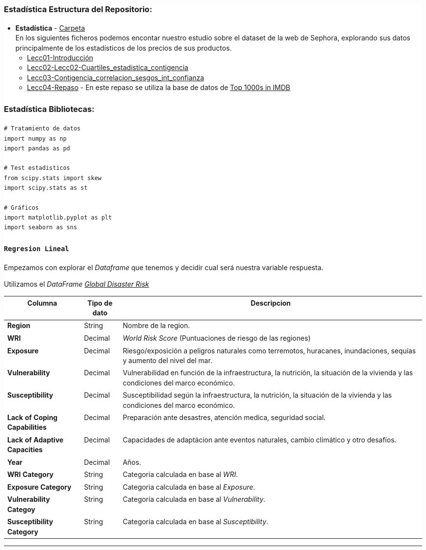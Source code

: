 ### **Estadística Estructura del Repositorio**:

- **Estadística** - [Carpeta](https://github.com/paulafuenteg/Machine-Learning/tree/main/Estadistica)  
En los siguientes ficheros podemos encontar nuestro estudio sobre el dataset de la web de Sephora, explorando sus datos principalmente de los estadísticos de los precios de sus productos.
    - [Lecc01-Introducción](https://github.com/paulafuenteg/Machine-Learning/blob/main/Estadistica/modulo-2-Estadistica-1.ipynb)
    - [Lecc02-Lecc02-Cuartiles_estadistica_contigencia](https://github.com/paulafuenteg/Machine-Learning/blob/main/Estadistica/modulo-2-Estadistica-2.ipynb)
    - [Lecc03-Contigencia_correlacion_sesgos_int_confianza](https://github.com/paulafuenteg/Machine-Learning/blob/main/Estadistica/modulo-2-Estad%C3%ADstica-3.ipynb)
    - [Lecc04-Repaso](https://github.com/paulafuenteg/Machine-Learning/blob/main/Estadistica/modulo-2-repaso-conceptos-resumidos.ipynb) - En este repaso se utiliza la base de datos de [Top 1000s in IMDB](https://www.kaggle.com/datasets/ramjasmaurya/top-250s-in-imdb)

### **Estadística Bibliotecas:**
```
# Tratamiento de datos
import numpy as np
import pandas as pd

# Test estadisticos
from scipy.stats import skew
import scipy.stats as st

# Gráficos
import matplotlib.pyplot as plt
import seaborn as sns

```

### **`Regresion Lineal`**

Empezamos con explorar el *Dataframe* que tenemos y decidir cual será nuestra variable respuesta.    

Utilizamos el *DataFrame* [*Global Disaster Risk*](https://www.kaggle.com/datasets/tr1gg3rtrash/global-disaster-risk-index-time-series-dataset)

|Columna| Tipo de dato | Descripcion |
|-------|--------------|-------------|
|**Region**| String|	Nombre de la region.
|**WRI**	| Decimal |	*World Risk Score* (Puntuaciones de riesgo de las regiones)
|**Exposure**	| Decimal |	Riesgo/exposición a peligros naturales como terremotos, huracanes, inundaciones, sequías y aumento del nivel del mar.
|**Vulnerability**	| Decimal | Vulnerabilidad en función de la infraestructura, la nutrición, la situación de la vivienda y las condiciones del marco económico.
|**Susceptibility**	| Decimal |	Susceptibilidad según la infraestructura, la nutrición, la situación de la vivienda y las condiciones del marco económico.
|**Lack of Coping Capabilities**	| Decimal |	Preparación ante desastres, atención medica, seguridad social.
|**Lack of Adaptive Capacities**| Decimal |	Capacidades de adaptácion ante eventos naturales, cambio climático y otro desafíos.
|**Year**	| Decimal |	Años.
|**WRI Category**| String|	Categoria calculada en base al *WRI*.
|**Exposure Category**| String|	Categoria calculada en base al *Exposure*.
|**Vulnerability Categoy**| String|	Categoria calculada en base al *Vulnerability*.
|**Susceptibility Category**| String|	 Categoria calculada en base al *Susceptibility*.

---